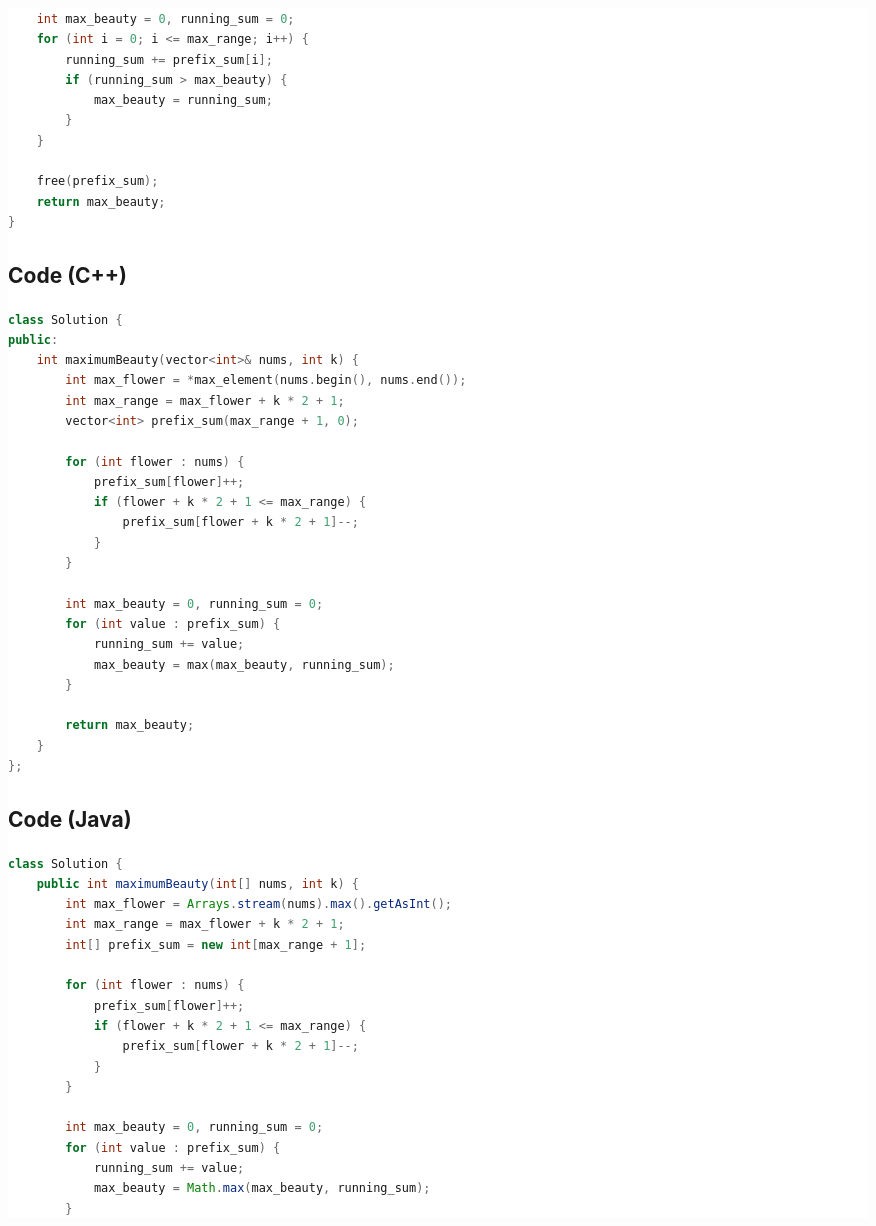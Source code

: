 ```c
    int max_beauty = 0, running_sum = 0;
    for (int i = 0; i <= max_range; i++) {
        running_sum += prefix_sum[i];
        if (running_sum > max_beauty) {
            max_beauty = running_sum;
        }
    }

    free(prefix_sum);
    return max_beauty;
}
```

## Code (C++)

```cpp
class Solution {
public:
    int maximumBeauty(vector<int>& nums, int k) {
        int max_flower = *max_element(nums.begin(), nums.end());
        int max_range = max_flower + k * 2 + 1;
        vector<int> prefix_sum(max_range + 1, 0);

        for (int flower : nums) {
            prefix_sum[flower]++;
            if (flower + k * 2 + 1 <= max_range) {
                prefix_sum[flower + k * 2 + 1]--;
            }
        }

        int max_beauty = 0, running_sum = 0;
        for (int value : prefix_sum) {
            running_sum += value;
            max_beauty = max(max_beauty, running_sum);
        }

        return max_beauty;
    }
};
```

## Code (Java)

```java
class Solution {
    public int maximumBeauty(int[] nums, int k) {
        int max_flower = Arrays.stream(nums).max().getAsInt();
        int max_range = max_flower + k * 2 + 1;
        int[] prefix_sum = new int[max_range + 1];

        for (int flower : nums) {
            prefix_sum[flower]++;
            if (flower + k * 2 + 1 <= max_range) {
                prefix_sum[flower + k * 2 + 1]--;
            }
        }

        int max_beauty = 0, running_sum = 0;
        for (int value : prefix_sum) {
            running_sum += value;
            max_beauty = Math.max(max_beauty, running_sum);
        }

```